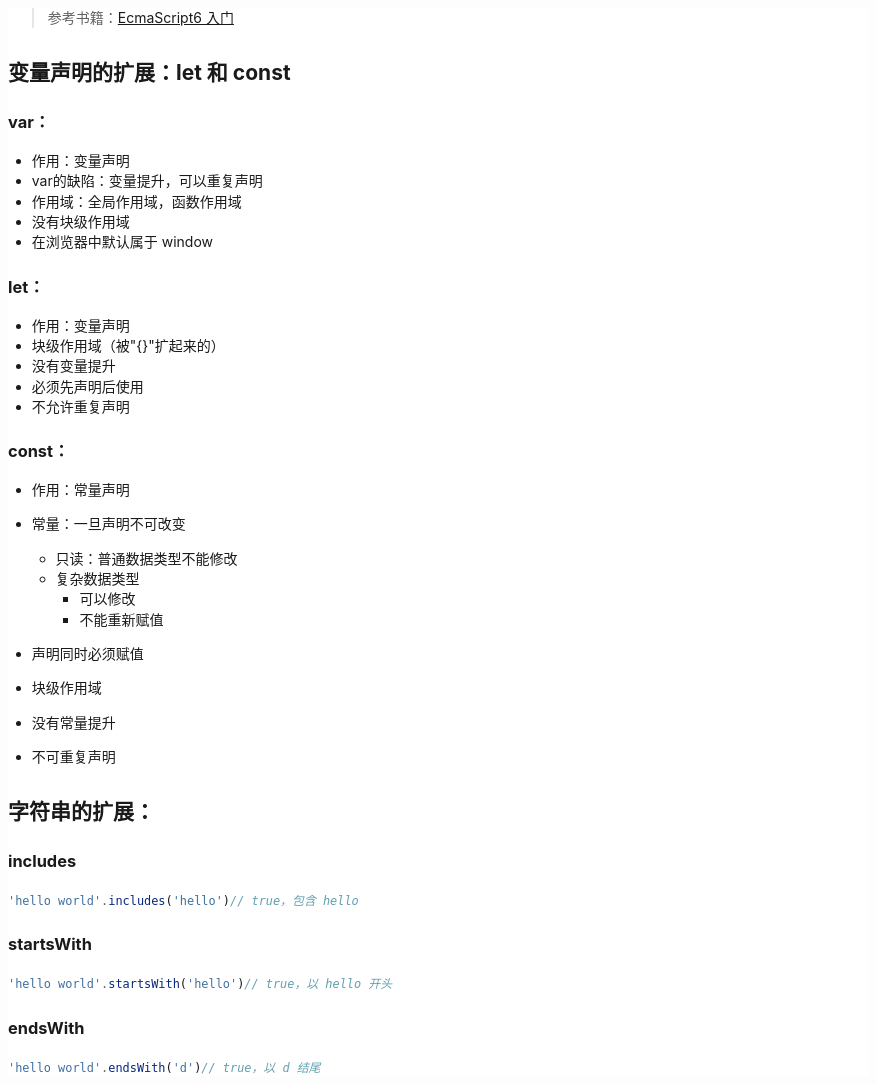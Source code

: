 > 参考书籍：[EcmaScript6 入门](http://es6.ruanyifeng.com/)

## 变量声明的扩展：let 和 const

### var：

- 作用：变量声明
- var的缺陷：变量提升，可以重复声明
- 作用域：全局作用域，函数作用域
- 没有块级作用域 
- 在浏览器中默认属于 window

### let：

- 作用：变量声明
- 块级作用域（被"{}"扩起来的）
- 没有变量提升
- 必须先声明后使用
- 不允许重复声明

### const：

- 作用：常量声明
- 常量：一旦声明不可改变
  + 只读：普通数据类型不能修改
  + 复杂数据类型
    * 可以修改
    * 不能重新赋值

- 声明同时必须赋值
- 块级作用域
- 没有常量提升
- 不可重复声明

## 字符串的扩展：

### includes

```javascript
'hello world'.includes('hello')// true，包含 hello
```

### startsWith

```javascript
'hello world'.startsWith('hello')// true，以 hello 开头
```

### endsWith

```javascript
'hello world'.endsWith('d')// true，以 d 结尾
```
